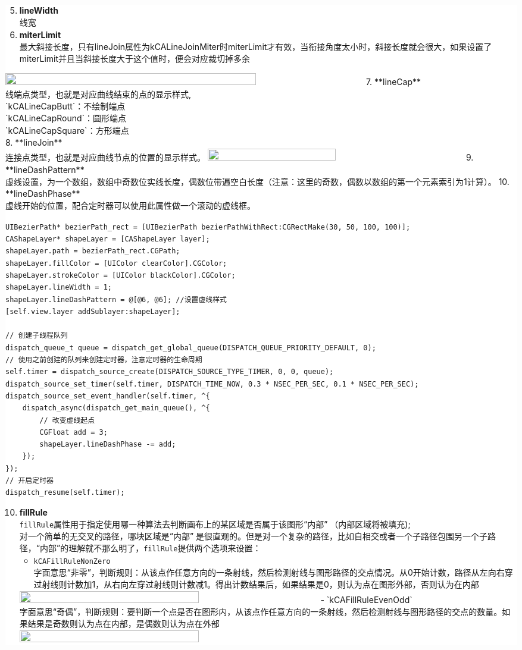 5. **lineWidth**<br>
线宽
6. **miterLimit**<br>
最大斜接长度，只有lineJoin属性为kCALineJoinMiter时miterLimit才有效，当衔接角度太小时，斜接长度就会很大，如果设置了 miterLimit并且当斜接长度大于这个值时，便会对应裁切掉多余
<img width="70%" height="70%" src="https://images.cnblogs.com/cnblogs_com/plusone/1527513/o_WX20191027-160119@2x.png" referrerpolicy="no-referrer">
7. **lineCap**<br>
线端点类型，也就是对应曲线结束的点的显示样式,<br>
`kCALineCapButt`：不绘制端点<br>
`kCALineCapRound`：圆形端点<br>
`kCALineCapSquare`：方形端点<br>
8. **lineJoin**<br>
连接点类型，也就是对应曲线节点的位置的显示样式。
<img width="50%" height="50%" src="https://images.cnblogs.com/cnblogs_com/plusone/1527513/o_3221470-5848b61e402c2428.png" referrerpolicy="no-referrer">
9. **lineDashPattern**<br>
虚线设置，为一个数组，数组中奇数位实线长度，偶数位带遍空白长度（注意：这里的奇数，偶数以数组的第一个元素索引为1计算）。
10. **lineDashPhase**<br>
虚线开始的位置，配合定时器可以使用此属性做一个滚动的虚线框。

```objc
UIBezierPath* bezierPath_rect = [UIBezierPath bezierPathWithRect:CGRectMake(30, 50, 100, 100)];
CAShapeLayer* shapeLayer = [CAShapeLayer layer];
shapeLayer.path = bezierPath_rect.CGPath;
shapeLayer.fillColor = [UIColor clearColor].CGColor;
shapeLayer.strokeColor = [UIColor blackColor].CGColor;
shapeLayer.lineWidth = 1;
shapeLayer.lineDashPattern = @[@6, @6]; //设置虚线样式
[self.view.layer addSublayer:shapeLayer];

// 创建子线程队列
dispatch_queue_t queue = dispatch_get_global_queue(DISPATCH_QUEUE_PRIORITY_DEFAULT, 0);
// 使用之前创建的队列来创建定时器，注意定时器的生命周期
self.timer = dispatch_source_create(DISPATCH_SOURCE_TYPE_TIMER, 0, 0, queue);
dispatch_source_set_timer(self.timer, DISPATCH_TIME_NOW, 0.3 * NSEC_PER_SEC, 0.1 * NSEC_PER_SEC);
dispatch_source_set_event_handler(self.timer, ^{
    dispatch_async(dispatch_get_main_queue(), ^{
        // 改变虚线起点
        CGFloat add = 3;
        shapeLayer.lineDashPhase -= add;
    });
});
// 开启定时器
dispatch_resume(self.timer);
```

10. **fillRule**<br>
`fillRule`属性用于指定使用哪一种算法去判断画布上的某区域是否属于该图形“内部” （内部区域将被填充); <br>
对一个简单的无交叉的路径，哪块区域是“内部” 是很直观的。但是对一个复杂的路径，比如自相交或者一个子路径包围另一个子路径，“内部”的理解就不那么明了，`fillRule`提供两个选项来设置：
    -   `kCAFillRuleNonZero`<br>
    字面意思“非零”，判断规则：从该点作任意方向的一条射线，然后检测射线与图形路径的交点情况。从0开始计数，路径从左向右穿过射线则计数加1，从右向左穿过射线则计数减1。得出计数结果后，如果结果是0，则认为点在图形外部，否则认为在内部
    <img width="60%" height="60%" src="https://images.cnblogs.com/cnblogs_com/plusone/1527513/o_4408163-22988da3a03e3154.png" referrerpolicy="no-referrer">
    -   `kCAFillRuleEvenOdd`<br>
    字面意思“奇偶”，判断规则：要判断一个点是否在图形内，从该点作任意方向的一条射线，然后检测射线与图形路径的交点的数量。如果结果是奇数则认为点在内部，是偶数则认为点在外部
    <img width="60%" height="60%" src="https://images.cnblogs.com/cnblogs_com/plusone/1527513/o_4408163-1abf084a13f11837.png" referrerpolicy="no-referrer">
